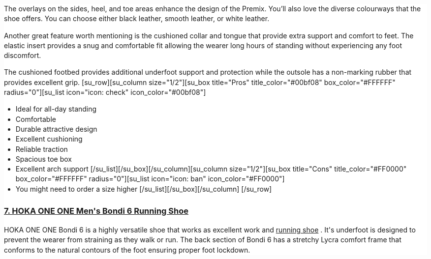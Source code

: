 
The overlays on the sides, heel, and toe areas enhance the design of the Premix. You’ll also love the diverse colourways that the shoe offers. You can choose either black leather, smooth leather, or white leather.

Another great feature worth mentioning is the cushioned collar and tongue that provide extra support and comfort to feet. The elastic insert provides a snug and comfortable fit allowing the wearer long hours of standing without experiencing any foot discomfort.

The cushioned footbed provides additional underfoot support and protection while the outsole has a non-marking rubber that provides excellent grip.
[su_row][su_column size="1/2"][su_box title="Pros" title_color="#00bf08" box_color="#FFFFFF" radius="0"][su_list icon="icon: check" icon_color="#00bf08"]
- Ideal for all-day standing
- Comfortable
- Durable attractive design
- Excellent cushioning
- Reliable traction
- Spacious toe box
- Excellent arch support
[/su_list][/su_box][/su_column][su_column size="1/2"][su_box title="Cons" title_color="#FF0000" box_color="#FFFFFF" radius="0"][su_list icon="icon: ban" icon_color="#FF0000"]
- You might need to order a size higher
[/su_list][/su_box][/su_column] [/su_row]
### [7. HOKA ONE ONE Men's Bondi 6 Running Shoe](https://www.amazon.com/dp/B0788TX9S5/?tag=p-policy-20)
HOKA ONE ONE Bondi 6 is a highly versatile shoe that works as excellent work and
[running shoe](https://pestpolicy.com/best-shoes-for-running-on-pavement/)
. It's underfoot is designed to prevent the wearer from straining as they walk or run.
[](https://www.amazon.com/dp/B0788TX9S5/?tag=p-policy-20)
[](https://www.amazon.com/dp/B018QS97IS/?tag=p-policy-20)
[](https://www.amazon.com/dp/B077Z99PQD/?tag=p-policy-20)
[](https://www.amazon.com/dp/B07TB5KSR7/?tag=p-policy-20)
[](https://www.amazon.com/dp/B07MHP7QWF/?tag=p-policy-20)
[](https://www.amazon.com/dp/B07Q3L258K/?tag=p-policy-20)
[](https://www.amazon.com/dp/B07XD777BM/?tag=p-policy-20)
[](https://www.amazon.com/dp/B07VVRRRBG/?tag=p-policy-20)
[](https://www.amazon.com/dp/B07DYG7C3V/?tag=p-policy-20)
[](https://www.amazon.com/dp/B0788Y2QQH/?tag=p-policy-20)
[](https://www.amazon.com/dp/B07LCMTQ68/?tag=p-policy-20)
[](https://www.amazon.com/dp/B07L6LLP61/?tag=p-policy-20)
[](https://www.amazon.com/dp/B079RKBPQT/?tag=p-policy-20)
[](https://www.amazon.com/dp/B07SKKT2FD/?tag=p-policy-20)
[](https://www.amazon.com/dp/B07N171QLH/?tag=p-policy-20)
[](https://www.amazon.com/dp/B0719MHX9L/?tag=p-policy-20)
[](https://www.amazon.com/dp/B00B7EU1I4/?tag=p-policy-20)
[](https://www.amazon.com/dp/B0026SSW8G/?tag=p-policy-20)
[](https://www.amazon.com/dp/B0026SSW8G/?tag=p-policy-20)
[](https://www.amazon.com/dp/B000FFYLJQ/?tag=p-policy-20)
[](https://www.amazon.com/dp/B0026SSW8G/?tag=p-policy-20)
[](https://www.amazon.com/dp/B00IKVLXYI/?tag=p-policy-20)
[](https://www.amazon.com/dp/B00C0E0PR2/?tag=p-policy-20)
[](https://www.amazon.com/dp/B00MDVLOBS/?tag=p-policy-20)
[](https://www.amazon.com/dp/B00MV8MWEQ/?tag=p-policy-20)
The back section of Bondi 6 has a stretchy Lycra comfort frame that conforms to the natural contours of the foot ensuring proper foot lockdown.
